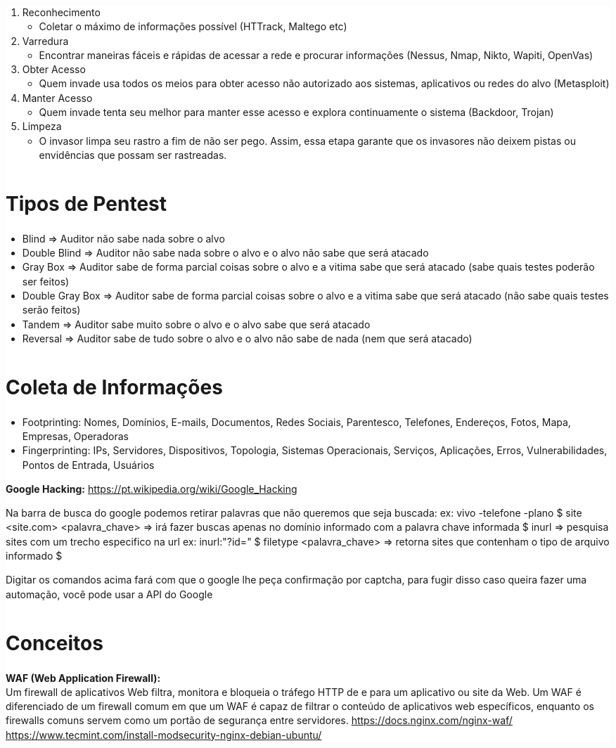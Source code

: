 1) Reconhecimento
   - Coletar o máximo de informações possível (HTTrack, Maltego etc)
2) Varredura
   - Encontrar maneiras fáceis e rápidas de acessar a rede e procurar informações (Nessus, Nmap, Nikto, Wapiti, OpenVas)
3) Obter Acesso
   - Quem invade usa todos os meios para obter acesso não autorizado aos sistemas, aplicativos ou redes do alvo (Metasploit)
4) Manter Acesso
   - Quem invade tenta seu melhor para manter esse acesso e explora continuamente o sistema (Backdoor, Trojan)
5) Limpeza
   - O invasor limpa seu rastro a fim de não ser pego. Assim, essa etapa garante que os invasores não deixem pistas ou envidências que possam ser rastreadas.
  
  # Tipos de Pentest
- Blind => Auditor não sabe nada sobre o alvo
- Double Blind => Auditor não sabe nada sobre o alvo e o alvo não sabe que será atacado
- Gray Box => Auditor sabe de forma parcial coisas sobre o alvo e a vitima sabe que será atacado (sabe quais testes poderão ser feitos)
- Double Gray Box => Auditor sabe de forma parcial coisas sobre o alvo e a vitima sabe que será atacado (não sabe quais testes serão feitos)
- Tandem => Auditor sabe muito sobre o alvo e o alvo sabe que será atacado
- Reversal => Auditor sabe de tudo sobre o alvo e o alvo não sabe de nada (nem que será atacado)

# Coleta de Informações 

- Footprinting: Nomes, Domínios, E-mails, Documentos, Redes Sociais, Parentesco, Telefones, Endereços, Fotos, Mapa, Empresas, Operadoras
- Fingerprinting: IPs, Servidores, Dispositivos, Topologia, Sistemas Operacionais, Serviços, Aplicações, Erros, Vulnerabilidades, Pontos de Entrada, Usuários

**Google Hacking:**
https://pt.wikipedia.org/wiki/Google_Hacking

Na barra de busca do google podemos retirar palavras que não queremos que seja buscada: ex: vivo -telefone -plano
$ site <site.com> <palavra_chave>  => irá fazer buscas apenas no domínio informado com a palavra chave informada
$ inurl      => pesquisa sites com um trecho especifico na url ex: inurl:"?id="
$ filetype <type file> <palavra_chave>  => retorna sites que contenham o tipo de arquivo informado
$

Digitar os comandos acima fará com que o google lhe peça confirmação por captcha, para fugir disso caso queira fazer uma automação, você pode usar a API do Google

# Conceitos
**WAF (Web Application Firewall):**  
    Um firewall de aplicativos Web filtra, monitora e bloqueia o tráfego HTTP de e para um aplicativo ou site da Web. Um WAF é diferenciado de um firewall comum em que um WAF é capaz de filtrar o conteúdo de aplicativos web específicos, enquanto os firewalls comuns servem como um portão de segurança entre servidores.
    https://docs.nginx.com/nginx-waf/
    https://www.tecmint.com/install-modsecurity-nginx-debian-ubuntu/
